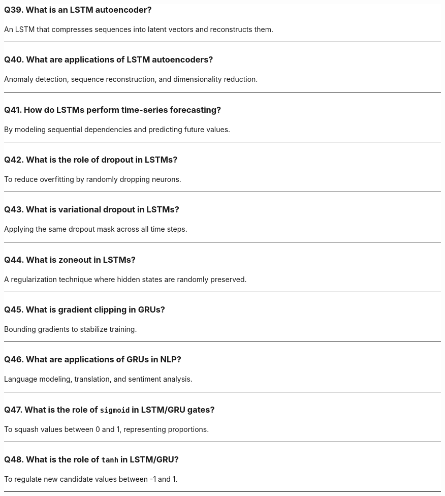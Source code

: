 
### Q39. What is an LSTM autoencoder?
An LSTM that compresses sequences into latent vectors and reconstructs them.

---

### Q40. What are applications of LSTM autoencoders?
Anomaly detection, sequence reconstruction, and dimensionality reduction.

---

### Q41. How do LSTMs perform time-series forecasting?
By modeling sequential dependencies and predicting future values.

---

### Q42. What is the role of dropout in LSTMs?
To reduce overfitting by randomly dropping neurons.

---

### Q43. What is variational dropout in LSTMs?
Applying the same dropout mask across all time steps.

---

### Q44. What is zoneout in LSTMs?
A regularization technique where hidden states are randomly preserved.

---

### Q45. What is gradient clipping in GRUs?
Bounding gradients to stabilize training.

---

### Q46. What are applications of GRUs in NLP?
Language modeling, translation, and sentiment analysis.

---

### Q47. What is the role of `sigmoid` in LSTM/GRU gates?
To squash values between 0 and 1, representing proportions.

---

### Q48. What is the role of `tanh` in LSTM/GRU?
To regulate new candidate values between -1 and 1.

---
